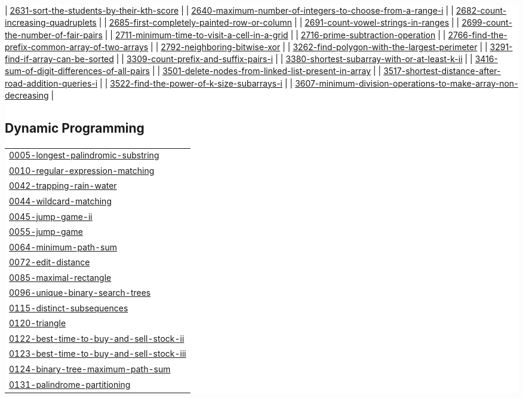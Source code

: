 | [2631-sort-the-students-by-their-kth-score](https://github.com/EmmanuelEmu/DSA_-_leetcode/tree/master/2631-sort-the-students-by-their-kth-score) |
| [2640-maximum-number-of-integers-to-choose-from-a-range-i](https://github.com/EmmanuelEmu/DSA_-_leetcode/tree/master/2640-maximum-number-of-integers-to-choose-from-a-range-i) |
| [2682-count-increasing-quadruplets](https://github.com/EmmanuelEmu/DSA_-_leetcode/tree/master/2682-count-increasing-quadruplets) |
| [2685-first-completely-painted-row-or-column](https://github.com/EmmanuelEmu/DSA_-_leetcode/tree/master/2685-first-completely-painted-row-or-column) |
| [2691-count-vowel-strings-in-ranges](https://github.com/EmmanuelEmu/DSA_-_leetcode/tree/master/2691-count-vowel-strings-in-ranges) |
| [2699-count-the-number-of-fair-pairs](https://github.com/EmmanuelEmu/DSA_-_leetcode/tree/master/2699-count-the-number-of-fair-pairs) |
| [2711-minimum-time-to-visit-a-cell-in-a-grid](https://github.com/EmmanuelEmu/DSA_-_leetcode/tree/master/2711-minimum-time-to-visit-a-cell-in-a-grid) |
| [2716-prime-subtraction-operation](https://github.com/EmmanuelEmu/DSA_-_leetcode/tree/master/2716-prime-subtraction-operation) |
| [2766-find-the-prefix-common-array-of-two-arrays](https://github.com/EmmanuelEmu/DSA_-_leetcode/tree/master/2766-find-the-prefix-common-array-of-two-arrays) |
| [2792-neighboring-bitwise-xor](https://github.com/EmmanuelEmu/DSA_-_leetcode/tree/master/2792-neighboring-bitwise-xor) |
| [3262-find-polygon-with-the-largest-perimeter](https://github.com/EmmanuelEmu/DSA_-_leetcode/tree/master/3262-find-polygon-with-the-largest-perimeter) |
| [3291-find-if-array-can-be-sorted](https://github.com/EmmanuelEmu/DSA_-_leetcode/tree/master/3291-find-if-array-can-be-sorted) |
| [3309-count-prefix-and-suffix-pairs-i](https://github.com/EmmanuelEmu/DSA_-_leetcode/tree/master/3309-count-prefix-and-suffix-pairs-i) |
| [3380-shortest-subarray-with-or-at-least-k-ii](https://github.com/EmmanuelEmu/DSA_-_leetcode/tree/master/3380-shortest-subarray-with-or-at-least-k-ii) |
| [3416-sum-of-digit-differences-of-all-pairs](https://github.com/EmmanuelEmu/DSA_-_leetcode/tree/master/3416-sum-of-digit-differences-of-all-pairs) |
| [3501-delete-nodes-from-linked-list-present-in-array](https://github.com/EmmanuelEmu/DSA_-_leetcode/tree/master/3501-delete-nodes-from-linked-list-present-in-array) |
| [3517-shortest-distance-after-road-addition-queries-i](https://github.com/EmmanuelEmu/DSA_-_leetcode/tree/master/3517-shortest-distance-after-road-addition-queries-i) |
| [3522-find-the-power-of-k-size-subarrays-i](https://github.com/EmmanuelEmu/DSA_-_leetcode/tree/master/3522-find-the-power-of-k-size-subarrays-i) |
| [3607-minimum-division-operations-to-make-array-non-decreasing](https://github.com/EmmanuelEmu/DSA_-_leetcode/tree/master/3607-minimum-division-operations-to-make-array-non-decreasing) |
## Dynamic Programming
|  |
| ------- |
| [0005-longest-palindromic-substring](https://github.com/EmmanuelEmu/DSA_-_leetcode/tree/master/0005-longest-palindromic-substring) |
| [0010-regular-expression-matching](https://github.com/EmmanuelEmu/DSA_-_leetcode/tree/master/0010-regular-expression-matching) |
| [0042-trapping-rain-water](https://github.com/EmmanuelEmu/DSA_-_leetcode/tree/master/0042-trapping-rain-water) |
| [0044-wildcard-matching](https://github.com/EmmanuelEmu/DSA_-_leetcode/tree/master/0044-wildcard-matching) |
| [0045-jump-game-ii](https://github.com/EmmanuelEmu/DSA_-_leetcode/tree/master/0045-jump-game-ii) |
| [0055-jump-game](https://github.com/EmmanuelEmu/DSA_-_leetcode/tree/master/0055-jump-game) |
| [0064-minimum-path-sum](https://github.com/EmmanuelEmu/DSA_-_leetcode/tree/master/0064-minimum-path-sum) |
| [0072-edit-distance](https://github.com/EmmanuelEmu/DSA_-_leetcode/tree/master/0072-edit-distance) |
| [0085-maximal-rectangle](https://github.com/EmmanuelEmu/DSA_-_leetcode/tree/master/0085-maximal-rectangle) |
| [0096-unique-binary-search-trees](https://github.com/EmmanuelEmu/DSA_-_leetcode/tree/master/0096-unique-binary-search-trees) |
| [0115-distinct-subsequences](https://github.com/EmmanuelEmu/DSA_-_leetcode/tree/master/0115-distinct-subsequences) |
| [0120-triangle](https://github.com/EmmanuelEmu/DSA_-_leetcode/tree/master/0120-triangle) |
| [0122-best-time-to-buy-and-sell-stock-ii](https://github.com/EmmanuelEmu/DSA_-_leetcode/tree/master/0122-best-time-to-buy-and-sell-stock-ii) |
| [0123-best-time-to-buy-and-sell-stock-iii](https://github.com/EmmanuelEmu/DSA_-_leetcode/tree/master/0123-best-time-to-buy-and-sell-stock-iii) |
| [0124-binary-tree-maximum-path-sum](https://github.com/EmmanuelEmu/DSA_-_leetcode/tree/master/0124-binary-tree-maximum-path-sum) |
| [0131-palindrome-partitioning](https://github.com/EmmanuelEmu/DSA_-_leetcode/tree/master/0131-palindrome-partitioning) |